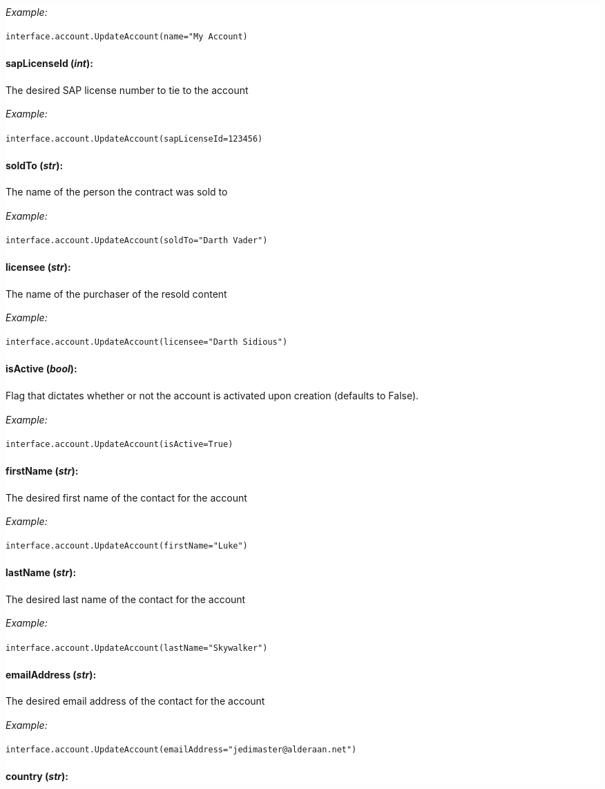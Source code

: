   *Example:*
  
    interface.account.UpdateAccount(name="My Account)

#### sapLicenseId (*int*):

  The desired SAP license number to tie to the account
  
  *Example:*
  
    interface.account.UpdateAccount(sapLicenseId=123456)

#### soldTo (*str*):

  The name of the person the contract was sold to
  
  *Example:*
  
    interface.account.UpdateAccount(soldTo="Darth Vader")

#### licensee (*str*):

  The name of the purchaser of the resold content
  
  *Example:*
  
    interface.account.UpdateAccount(licensee="Darth Sidious")

#### isActive (*bool*):

  Flag that dictates whether or not the account is activated upon creation (defaults to False).
  
  *Example:*
  
    interface.account.UpdateAccount(isActive=True)

#### firstName (*str*):

  The desired first name of the contact for the account
      
  *Example:*
  
    interface.account.UpdateAccount(firstName="Luke")
   
#### lastName (*str*):

  The desired last name of the contact for the account
  
  *Example:*
  
    interface.account.UpdateAccount(lastName="Skywalker")
   
#### emailAddress (*str*):

  The desired email address of the contact for the account
  
  *Example:*
  
    interface.account.UpdateAccount(emailAddress="jedimaster@alderaan.net")

#### country (*str*):
